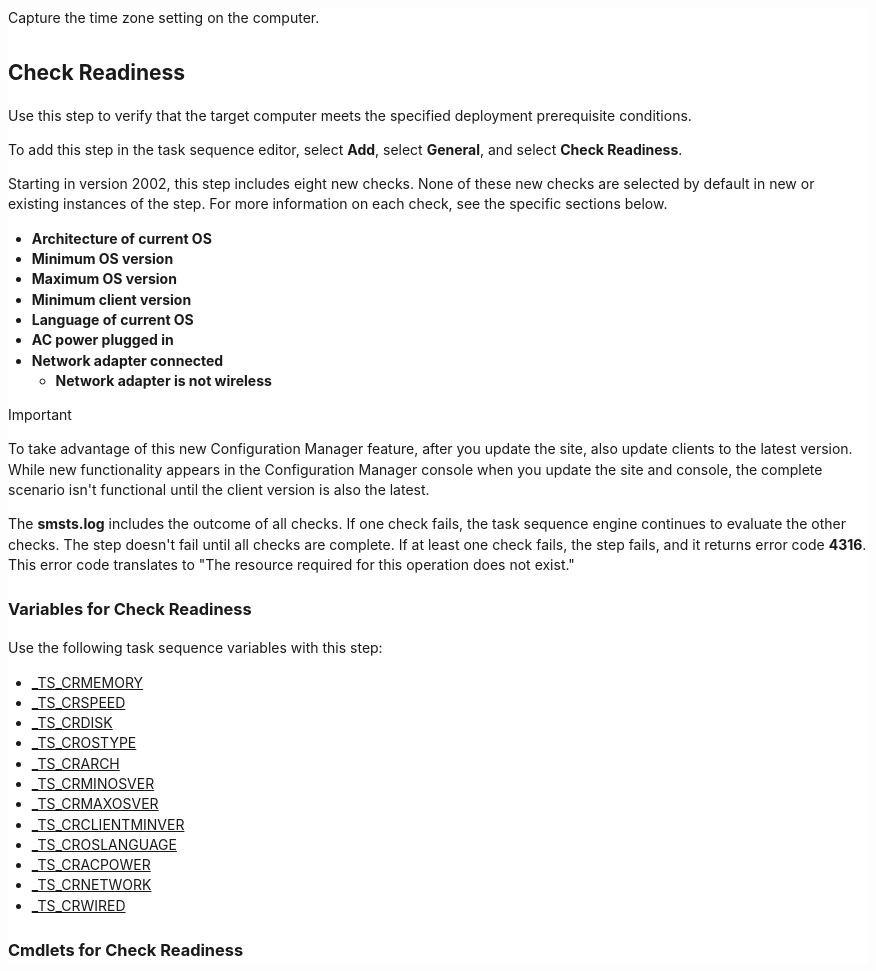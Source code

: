 Capture the time zone setting on the computer.  



## <a name="BKMK_CheckReadiness"></a> Check Readiness

Use this step to verify that the target computer meets the specified deployment prerequisite conditions.  

To add this step in the task sequence editor, select **Add**, select **General**, and select **Check Readiness**.

Starting in version 2002, this step includes eight new checks. None of these new checks are selected by default in new or existing instances of the step. For more information on each check, see the specific sections below.

- **Architecture of current OS**
- **Minimum OS version**
- **Maximum OS version**
- **Minimum client version**
- **Language of current OS**
- **AC power plugged in**
- **Network adapter connected**
  - **Network adapter is not wireless**

> [!IMPORTANT]
> To take advantage of this new Configuration Manager feature, after you update the site, also update clients to the latest version. While new functionality appears in the Configuration Manager console when you update the site and console, the complete scenario isn't functional until the client version is also the latest.

The **smsts.log** includes the outcome of all checks. If one check fails, the task sequence engine continues to evaluate the other checks. The step doesn't fail until all checks are complete. If at least one check fails, the step fails, and it returns error code **4316**. This error code translates to "The resource required for this operation does not exist."

### Variables for Check Readiness

Use the following task sequence variables with this step:  

- [_TS_CRMEMORY](task-sequence-variables.md#TSCRMEMORY)
- [_TS_CRSPEED](task-sequence-variables.md#TSCRSPEED)
- [_TS_CRDISK](task-sequence-variables.md#TSCRDISK)
- [_TS_CROSTYPE](task-sequence-variables.md#TSCROSTYPE)
- [_TS_CRARCH](task-sequence-variables.md#TSCRARCH)
- [_TS_CRMINOSVER](task-sequence-variables.md#TSCRMINOSVER)
- [_TS_CRMAXOSVER](task-sequence-variables.md#TSCRMAXOSVER)
- [_TS_CRCLIENTMINVER](task-sequence-variables.md#TSCRCLIENTMINVER)
- [_TS_CROSLANGUAGE](task-sequence-variables.md#TSCROSLANGUAGE)
- [_TS_CRACPOWER](task-sequence-variables.md#TSCRACPOWER)
- [_TS_CRNETWORK](task-sequence-variables.md#TSCRNETWORK)
- [_TS_CRWIRED](task-sequence-variables.md#TSCRWIRED)

### Cmdlets for Check Readiness
